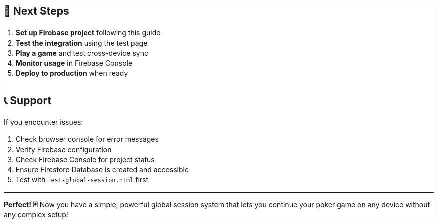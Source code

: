 ## 🎯 Next Steps

1. **Set up Firebase project** following this guide
2. **Test the integration** using the test page
3. **Play a game** and test cross-device sync
4. **Monitor usage** in Firebase Console
5. **Deploy to production** when ready

## 📞 Support

If you encounter issues:
1. Check browser console for error messages
2. Verify Firebase configuration
3. Check Firebase Console for project status
4. Ensure Firestore Database is created and accessible
5. Test with `test-global-session.html` first

---

**Perfect! 🃏** Now you have a simple, powerful global session system that lets you continue your poker game on any device without any complex setup!
